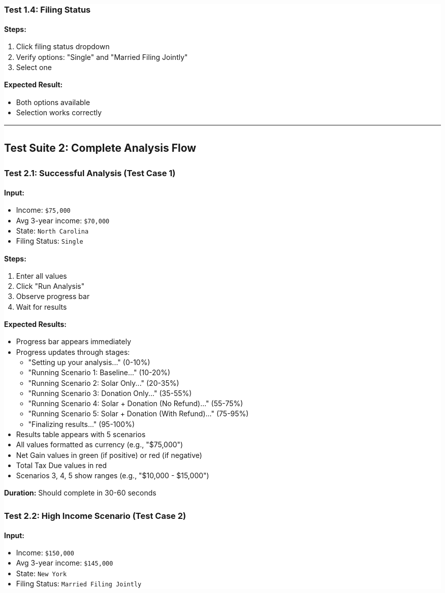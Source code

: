 ### Test 1.4: Filing Status

**Steps:**
1. Click filing status dropdown
2. Verify options: "Single" and "Married Filing Jointly"
3. Select one

**Expected Result:**
- Both options available
- Selection works correctly

---

## Test Suite 2: Complete Analysis Flow

### Test 2.1: Successful Analysis (Test Case 1)

**Input:**
- Income: `$75,000`
- Avg 3-year income: `$70,000`
- State: `North Carolina`
- Filing Status: `Single`

**Steps:**
1. Enter all values
2. Click "Run Analysis"
3. Observe progress bar
4. Wait for results

**Expected Results:**
- Progress bar appears immediately
- Progress updates through stages:
  - "Setting up your analysis..." (0-10%)
  - "Running Scenario 1: Baseline..." (10-20%)
  - "Running Scenario 2: Solar Only..." (20-35%)
  - "Running Scenario 3: Donation Only..." (35-55%)
  - "Running Scenario 4: Solar + Donation (No Refund)..." (55-75%)
  - "Running Scenario 5: Solar + Donation (With Refund)..." (75-95%)
  - "Finalizing results..." (95-100%)
- Results table appears with 5 scenarios
- All values formatted as currency (e.g., "$75,000")
- Net Gain values in green (if positive) or red (if negative)
- Total Tax Due values in red
- Scenarios 3, 4, 5 show ranges (e.g., "$10,000 - $15,000")

**Duration:** Should complete in 30-60 seconds

### Test 2.2: High Income Scenario (Test Case 2)

**Input:**
- Income: `$150,000`
- Avg 3-year income: `$145,000`
- State: `New York`
- Filing Status: `Married Filing Jointly`
